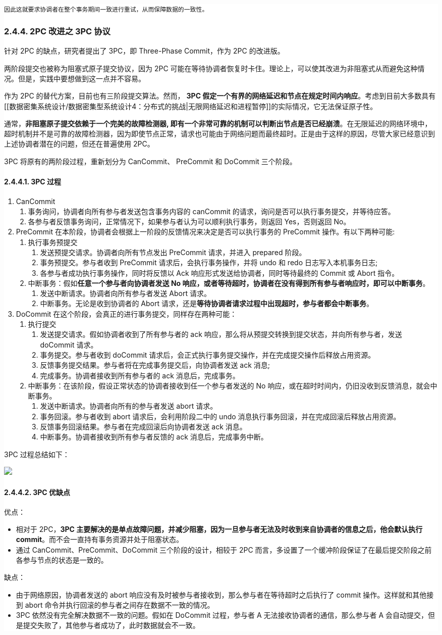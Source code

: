 	因此这就要求协调者在整个事务期间一致进行重试，从而保障数据的一致性。

### 2.4.4. 2PC 改进之 3PC 协议

针对 2PC 的缺点，研究者提出了 3PC，即 Three-Phase Commit，作为 2PC 的改进版。

两阶段提交也被称为阻塞式原子提交协议，因为 2PC 可能在等待协调者恢复时卡住。理论上，可以使其改进为非阻塞式从而避免这种情况。但是，实践中要想做到这一点并不容易。

作为 2PC 的替代方案，目前也有三阶段提交算法。然而， **3PC 假定一个有界的网络延迟和节点在规定时间内响应**。考虑到目前大多数具有[[数据密集系统设计/数据密集型系统设计4：分布式的挑战|无限网络延迟和进程暂停]]的实际情况，它无法保证原子性。

通常，**非阻塞原子提交依赖于一个完美的故障检测器, 即有一个非常可靠的机制可以判断出节点是否已经崩溃**。在无限延迟的网络环境中，超时机制并不是可靠的故障检测器，因为即使节点正常，请求也可能由于网络问题而最终超时。正是由于这样的原因，尽管大家已经意识到上述协调者潜在的问题，但还在普遍使用 2PC。

3PC 将原有的两阶段过程，重新划分为 CanCommit、 PreCommit 和 DoCommit 三个阶段。

#### 2.4.4.1. 3PC 过程

1. CanCommit
	1. 事务询问，协调者向所有参与者发送包含事务内容的 canCommit 的请求，询问是否可以执行事务提交，并等待应答。
	2. 各参与者反馈事务询问，正常情况下，如果参与者认为可以顺利执行事务，则返回 Yes，否则返回 No。
2. PreCommit
	在本阶段，协调者会根据上一阶段的反馈情况来决定是否可以执行事务的 PreCommit 操作。有以下两种可能:
	1. 执行事务预提交
		1. 发送预提交请求。协调者向所有节点发出 PreCommit 请求，并进入 prepared 阶段。
		2. 事务预提交。参与者收到 PreCommit 请求后，会执行事务操作，并将 undo 和 redo 日志写入本机事务日志;
		3. 各参与者成功执行事务操作，同时将反馈以 Ack 响应形式发送给协调者，同时等待最终的 Commit 或 Abort 指令。
	2. 中断事务：假如**任意一个参与者向协调者发送 No 响应，或者等待超时，协调者在没有得到所有参与者响应时，即可以中断事务**。
		1. 发送中断请求。协调者向所有参与者发送 Abort 请求。
		2. 中断事务。无论是收到协调者的 Abort 请求，还是**等待协调者请求过程中出现超时，参与者都会中断事务**。
1. DoCommit
	在这个阶段，会真正的进行事务提交，同样存在两种可能：
	1. 执行提交
		1. 发送提交请求。假如协调者收到了所有参与者的 ack 响应，那么将从预提交转换到提交状态，并向所有参与者，发送 doCommit 请求。
		2. 事务提交。参与者收到 doCommit 请求后，会正式执行事务提交操作，并在完成提交操作后释放占用资源。
		3. 反馈事务提交结果。参与者将在完成事务提交后，向协调者发送 ack 消息;
		4. 完成事务。协调者接收到所有参与者的 ack 消息后，完成事务。
	2. 中断事务：在该阶段，假设正常状态的协调者接收到任一个参与者发送的 No 响应，或在超时时间内，仍旧没收到反馈消息，就会中断事务。
		1. 发送中断请求。协调者向所有的参与者发送 abort 请求。
		2. 事务回滚。参与者收到 abort 请求后，会利用阶段二中的 undo 消息执行事务回滚，并在完成回滚后释放占用资源。
		3. 反馈事务回滚结果。参与者在完成回滚后向协调者发送 ack 消息。
		4. 中断事务。协调者接收到所有参与者反馈的 ack 消息后，完成事务中断。

3PC 过程总结如下：

![](https://varg-my-images.oss-cn-beijing.aliyuncs.com/img/20220601233401.png)

#### 2.4.4.2. 3PC 优缺点

优点：
- 相对于 2PC，**3PC 主要解决的是单点故障问题，并减少阻塞，因为一旦参与者无法及时收到来自协调者的信息之后，他会默认执行 commit**。而不会一直持有事务资源并处于阻塞状态。
- 通过 CanCommit、PreCommit、DoCommit 三个阶段的设计，相较于 2PC 而言，多设置了一个缓冲阶段保证了在最后提交阶段之前各参与节点的状态是一致的。

缺点：
- 由于网络原因，协调者发送的 abort 响应没有及时被参与者接收到，那么参与者在等待超时之后执行了 commit 操作。这样就和其他接到 abort 命令并执行回滚的参与者之间存在数据不一致的情况。
- 3PC 依然没有完全解决数据不一致的问题。假如在 DoCommit 过程，参与者 A 无法接收协调者的通信，那么参与者 A 会自动提交，但是提交失败了，其他参与者成功了，此时数据就会不一致。
